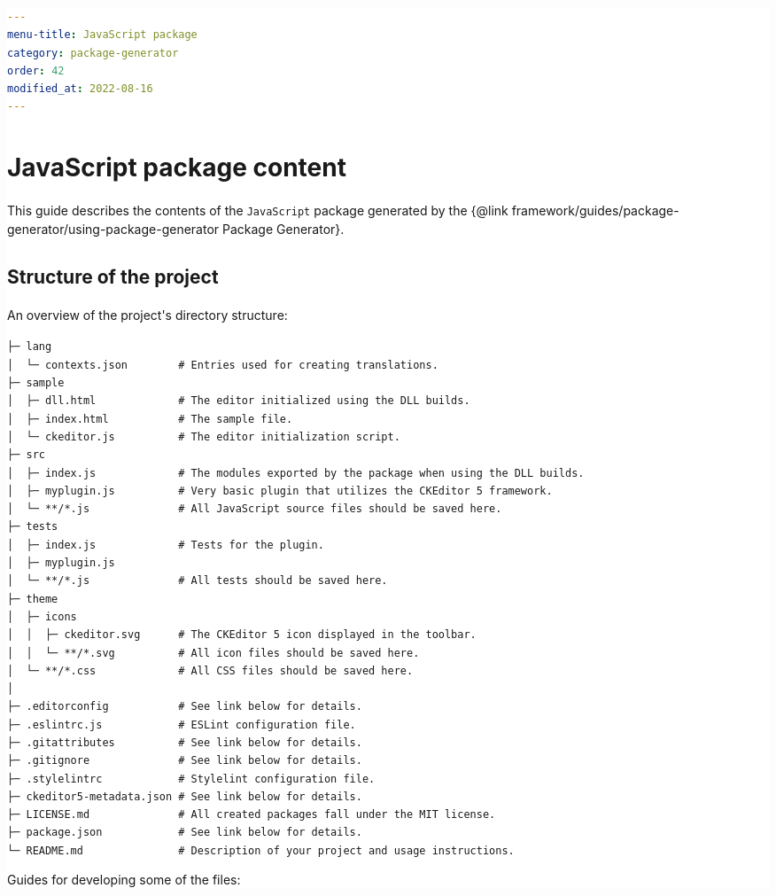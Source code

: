 ```yaml
---
menu-title: JavaScript package
category: package-generator
order: 42
modified_at: 2022-08-16
---
```


# JavaScript package content

This guide describes the contents of the `JavaScript` package generated by the {@link framework/guides/package-generator/using-package-generator Package Generator}.

## Structure of the project

An overview of the project's directory structure:

```plain-text
├─ lang
│  └─ contexts.json        # Entries used for creating translations.
├─ sample
│  ├─ dll.html             # The editor initialized using the DLL builds.
│  ├─ index.html           # The sample file.
│  └─ ckeditor.js          # The editor initialization script.
├─ src
│  ├─ index.js             # The modules exported by the package when using the DLL builds.
│  ├─ myplugin.js          # Very basic plugin that utilizes the CKEditor 5 framework.
│  └─ **/*.js              # All JavaScript source files should be saved here.
├─ tests
│  ├─ index.js             # Tests for the plugin.
│  ├─ myplugin.js
│  └─ **/*.js              # All tests should be saved here.
├─ theme
│  ├─ icons
│  │  ├─ ckeditor.svg      # The CKEditor 5 icon displayed in the toolbar.
│  │  └─ **/*.svg          # All icon files should be saved here.
│  └─ **/*.css             # All CSS files should be saved here.
│
├─ .editorconfig           # See link below for details.
├─ .eslintrc.js            # ESLint configuration file.
├─ .gitattributes          # See link below for details.
├─ .gitignore              # See link below for details.
├─ .stylelintrc            # Stylelint configuration file.
├─ ckeditor5-metadata.json # See link below for details.
├─ LICENSE.md              # All created packages fall under the MIT license.
├─ package.json            # See link below for details.
└─ README.md               # Description of your project and usage instructions.
```

Guides for developing some of the files:
